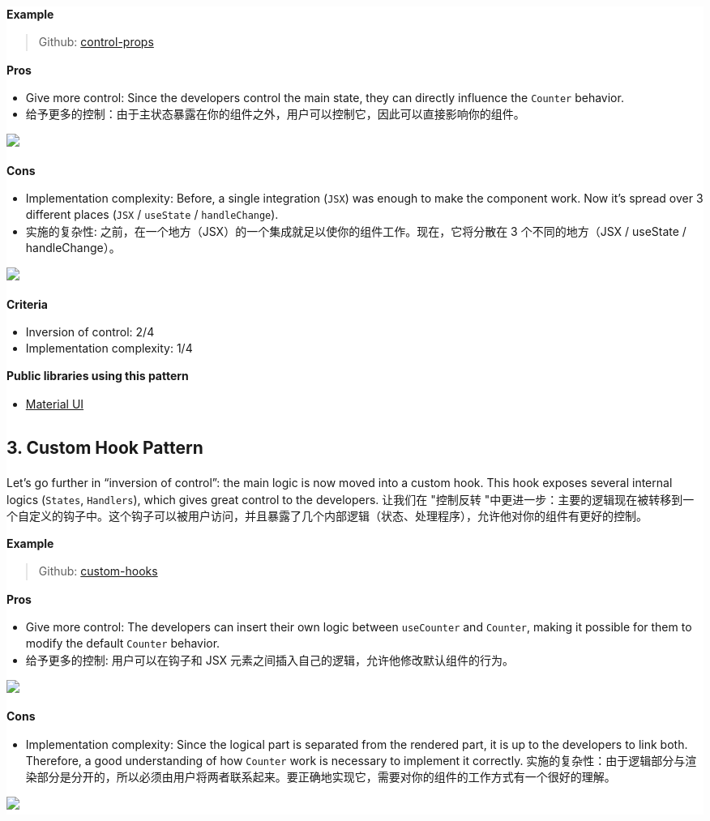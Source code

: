 **Example**

> Github: [control-props](https://github.com/alexis-regnaud/advanced-react-patterns/tree/main/src/patterns/control-props)

**Pros**

- Give more control: Since the developers control the main state, they can directly influence the `Counter` behavior.
- 给予更多的控制：由于主状态暴露在你的组件之外，用户可以控制它，因此可以直接影响你的组件。

![](https://miro.medium.com/v2/resize:fit:1400/1*luPxit07FeKtThFMAj3fVA.png)

**Cons**

- Implementation complexity: Before, a single integration (`JSX`) was enough to make the component work. Now it’s spread over 3 different places (`JSX` / `useState` / `handleChange`).
- 实施的复杂性: 之前，在一个地方（JSX）的一个集成就足以使你的组件工作。现在，它将分散在 3 个不同的地方（JSX / useState / handleChange）。

![](https://miro.medium.com/v2/resize:fit:1400/1*EjUOV3IsHwnICXTJQDyN8w.png)

**Criteria**

- Inversion of control: 2/4
- Implementation complexity: 1/4

**Public libraries using this pattern**

- [Material UI](https://material-ui.com/components/rating/#rating)

## 3\. Custom Hook Pattern

Let’s go further in “inversion of control”: the main logic is now moved into a custom hook. This hook exposes several internal logics (`States`, `Handlers`), which gives great control to the developers.
让我们在 "控制反转 "中更进一步：主要的逻辑现在被转移到一个自定义的钩子中。这个钩子可以被用户访问，并且暴露了几个内部逻辑（状态、处理程序），允许他对你的组件有更好的控制。

**Example**

> Github: [custom-hooks](https://github.com/alexis-regnaud/advanced-react-patterns/tree/main/src/patterns/custom-hooks)

**Pros**

- Give more control: The developers can insert their own logic between `useCounter` and `Counter`, making it possible for them to modify the default `Counter` behavior.
- 给予更多的控制: 用户可以在钩子和 JSX 元素之间插入自己的逻辑，允许他修改默认组件的行为。

![](https://miro.medium.com/v2/resize:fit:1400/1*CoCzzseCI0A5K-YwZOu3Ig.png)

**Cons**

- Implementation complexity: Since the logical part is separated from the rendered part, it is up to the developers to link both. Therefore, a good understanding of how `Counter` work is necessary to implement it correctly.
  实施的复杂性：由于逻辑部分与渲染部分是分开的，所以必须由用户将两者联系起来。要正确地实现它，需要对你的组件的工作方式有一个很好的理解。

![](https://miro.medium.com/v2/resize:fit:1400/1*a75EVVp0p8u_puLd3aOOMQ.png)

